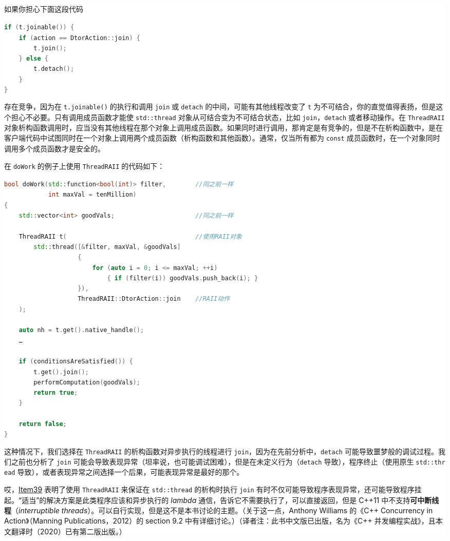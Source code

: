   如果你担心下面这段代码

  ```cpp
  if (t.joinable()) {
      if (action == DtorAction::join) {
          t.join();
      } else {
          t.detach();
      }
  }
  ```

  存在竞争，因为在 `t.joinable()` 的执行和调用 `join` 或 `detach` 的中间，可能有其他线程改变了 `t` 为不可结合，你的直觉值得表扬，但是这个担心不必要。只有调用成员函数才能使 `std::thread` 对象从可结合变为不可结合状态，比如 `join`，`detach` 或者移动操作。在 `ThreadRAII` 对象析构函数调用时，应当没有其他线程在那个对象上调用成员函数。如果同时进行调用，那肯定是有竞争的，但是不在析构函数中，是在客户端代码中试图同时在一个对象上调用两个成员函数（析构函数和其他函数）。通常，仅当所有都为 `const` 成员函数时，在一个对象同时调用多个成员函数才是安全的。

在 `doWork` 的例子上使用 `ThreadRAII` 的代码如下：

```cpp
bool doWork(std::function<bool(int)> filter,        //同之前一样
            int maxVal = tenMillion)
{
    std::vector<int> goodVals;                      //同之前一样

    ThreadRAII t(                                   //使用RAII对象
        std::thread([&filter, maxVal, &goodVals]
                    {
                        for (auto i = 0; i <= maxVal; ++i)
                            { if (filter(i)) goodVals.push_back(i); }
                    }),
                    ThreadRAII::DtorAction::join    //RAII动作
    );

    auto nh = t.get().native_handle();
    …

    if (conditionsAreSatisfied()) {
        t.get().join();
        performComputation(goodVals);
        return true;
    }

    return false;
}
```

这种情况下，我们选择在 `ThreadRAII` 的析构函数对异步执行的线程进行 `join`，因为在先前分析中，`detach` 可能导致噩梦般的调试过程。我们之前也分析了 `join` 可能会导致表现异常（坦率说，也可能调试困难），但是在未定义行为（`detach` 导致），程序终止（使用原生 `std::thread` 导致），或者表现异常之间选择一个后果，可能表现异常是最好的那个。

哎，[Item39](#ch008.xhtml#item-39) 表明了使用 `ThreadRAII` 来保证在 `std::thread` 的析构时执行 `join` 有时不仅可能导致程序表现异常，还可能导致程序挂起。“适当”的解决方案是此类程序应该和异步执行的 *lambda* 通信，告诉它不需要执行了，可以直接返回，但是 C++11 中不支持**可中断线程**（_interruptible
threads_）。可以自行实现，但是这不是本书讨论的主题。（关于这一点，Anthony
Williams 的《C++ Concurrency in Action》（Manning
Publications，2012）的 section
9.2 中有详细讨论。）（译者注：此书中文版已出版，名为《C++ 并发编程实战》，且本文翻译时（2020）已有第二版出版。）
